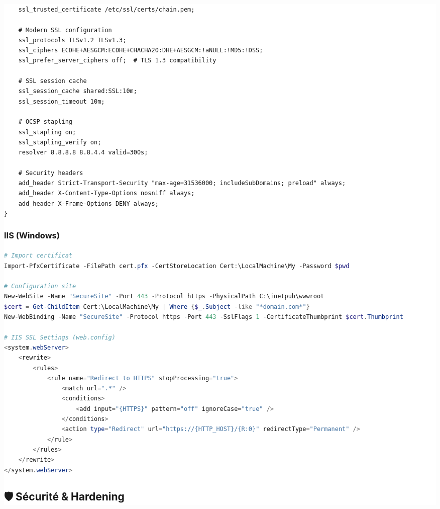```nginx
    ssl_trusted_certificate /etc/ssl/certs/chain.pem;
    
    # Modern SSL configuration
    ssl_protocols TLSv1.2 TLSv1.3;
    ssl_ciphers ECDHE+AESGCM:ECDHE+CHACHA20:DHE+AESGCM:!aNULL:!MD5:!DSS;
    ssl_prefer_server_ciphers off;  # TLS 1.3 compatibility
    
    # SSL session cache
    ssl_session_cache shared:SSL:10m;
    ssl_session_timeout 10m;
    
    # OCSP stapling
    ssl_stapling on;
    ssl_stapling_verify on;
    resolver 8.8.8.8 8.8.4.4 valid=300s;
    
    # Security headers
    add_header Strict-Transport-Security "max-age=31536000; includeSubDomains; preload" always;
    add_header X-Content-Type-Options nosniff always;
    add_header X-Frame-Options DENY always;
}
```

### IIS (Windows)
```powershell
# Import certificat
Import-PfxCertificate -FilePath cert.pfx -CertStoreLocation Cert:\LocalMachine\My -Password $pwd

# Configuration site
New-WebSite -Name "SecureSite" -Port 443 -Protocol https -PhysicalPath C:\inetpub\wwwroot
$cert = Get-ChildItem Cert:\LocalMachine\My | Where {$_.Subject -like "*domain.com*"}
New-WebBinding -Name "SecureSite" -Protocol https -Port 443 -SslFlags 1 -CertificateThumbprint $cert.Thumbprint

# IIS SSL Settings (web.config)
<system.webServer>
    <rewrite>
        <rules>
            <rule name="Redirect to HTTPS" stopProcessing="true">
                <match url=".*" />
                <conditions>
                    <add input="{HTTPS}" pattern="off" ignoreCase="true" />
                </conditions>
                <action type="Redirect" url="https://{HTTP_HOST}/{R:0}" redirectType="Permanent" />
            </rule>
        </rules>
    </rewrite>
</system.webServer>
```

## 🛡️ Sécurité & Hardening
